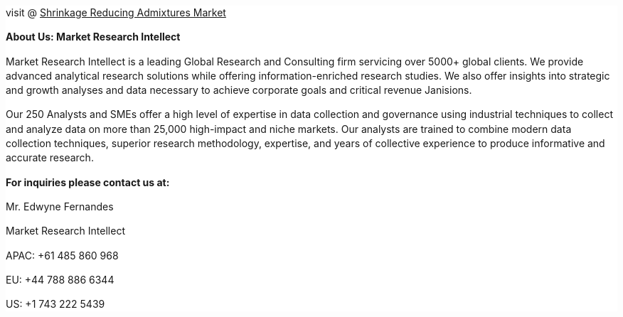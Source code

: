 visit&nbsp;@</strong>&nbsp;</span><span class="font-[700]"><a href="https://www.marketresearchintellect.com/product/shrinkage-reducing-admixtures-market-size-and-forecast/?utm_source=Linkedin&utm_medium=046" target="_blank" data-tracking-control-name="article-ssr-frontend-pulse_little-text-block" data-tracking-will-navigate="" data-test-link="">Shrinkage Reducing Admixtures Market</a></span></p><p><strong><span class="font-[700]">About Us: Market Research Intellect</span></strong></p><p><span class="">Market Research Intellect is a leading Global Research and Consulting firm servicing over 5000+ global clients. We provide advanced analytical research solutions while offering information-enriched research studies.&nbsp;</span>We also offer insights into strategic and growth analyses and data necessary to achieve corporate goals and critical revenue Janisions.</p><p><span class="">Our 250 Analysts and SMEs offer a high level of expertise in data collection and governance using industrial techniques to collect and analyze data on more than 25,000 high-impact and niche markets. Our analysts are trained to combine modern data collection techniques, superior research methodology, expertise, and years of collective experience to produce informative and accurate research.</span></p><p><strong>For inquiries please contact us at:</strong></p><p>Mr. Edwyne Fernandes</p><p>Market Research Intellect</p><p>APAC: +61 485 860 968</p><p>EU: +44 788 886 6344</p><p>US: +1 743 222 5439</p>
